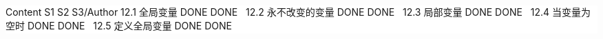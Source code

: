 
<colgroup>
<col  class="org-left" />

<col  class="org-left" />

<col  class="org-left" />

<col  class="org-left" />
</colgroup>
<tbody>
<tr>
<td class="org-left">Content</td>
<td class="org-left">S1</td>
<td class="org-left">S2</td>
<td class="org-left">S3/Author</td>
</tr>


<tr>
<td class="org-left">12.1 全局变量</td>
<td class="org-left">DONE</td>
<td class="org-left">DONE</td>
<td class="org-left">&#xa0;</td>
</tr>


<tr>
<td class="org-left">12.2 永不改变的变量</td>
<td class="org-left">DONE</td>
<td class="org-left">DONE</td>
<td class="org-left">&#xa0;</td>
</tr>


<tr>
<td class="org-left">12.3 局部变量</td>
<td class="org-left">DONE</td>
<td class="org-left">DONE</td>
<td class="org-left">&#xa0;</td>
</tr>


<tr>
<td class="org-left">12.4 当变量为空时</td>
<td class="org-left">DONE</td>
<td class="org-left">DONE</td>
<td class="org-left">&#xa0;</td>
</tr>


<tr>
<td class="org-left">12.5 定义全局变量</td>
<td class="org-left">DONE</td>
<td class="org-left">DONE</td>
<td class="org-left">&#xa0;</td>
</tr>

